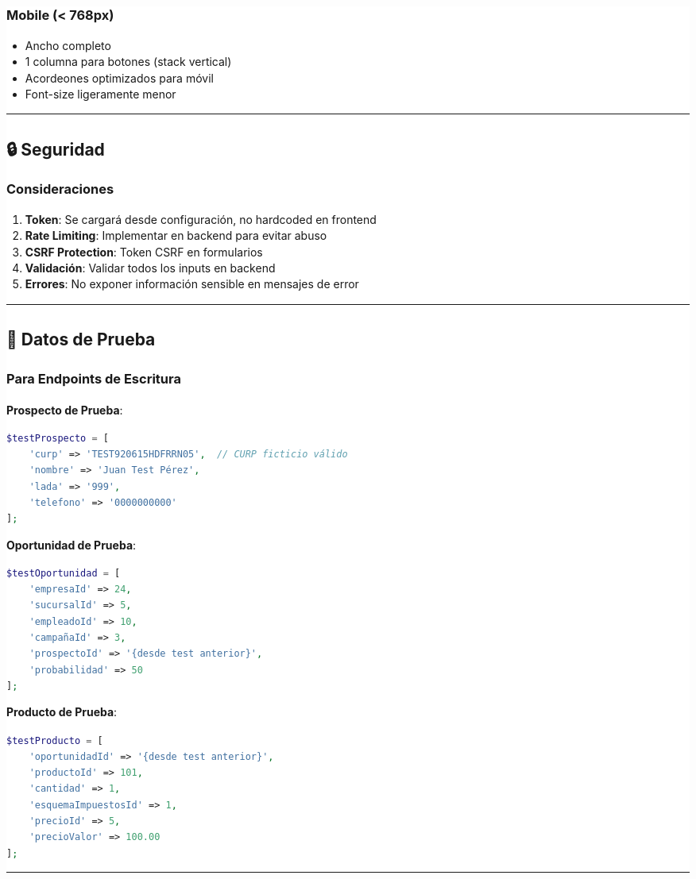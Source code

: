 ### Mobile (< 768px)
- Ancho completo
- 1 columna para botones (stack vertical)
- Acordeones optimizados para móvil
- Font-size ligeramente menor

---

## 🔒 Seguridad

### Consideraciones

1. **Token**: Se cargará desde configuración, no hardcoded en frontend
2. **Rate Limiting**: Implementar en backend para evitar abuso
3. **CSRF Protection**: Token CSRF en formularios
4. **Validación**: Validar todos los inputs en backend
5. **Errores**: No exponer información sensible en mensajes de error

---

## 🧪 Datos de Prueba

### Para Endpoints de Escritura

**Prospecto de Prueba**:
```php
$testProspecto = [
    'curp' => 'TEST920615HDFRRN05',  // CURP ficticio válido
    'nombre' => 'Juan Test Pérez',
    'lada' => '999',
    'telefono' => '0000000000'
];
```

**Oportunidad de Prueba**:
```php
$testOportunidad = [
    'empresaId' => 24,
    'sucursalId' => 5,
    'empleadoId' => 10,
    'campañaId' => 3,
    'prospectoId' => '{desde test anterior}',
    'probabilidad' => 50
];
```

**Producto de Prueba**:
```php
$testProducto = [
    'oportunidadId' => '{desde test anterior}',
    'productoId' => 101,
    'cantidad' => 1,
    'esquemaImpuestosId' => 1,
    'precioId' => 5,
    'precioValor' => 100.00
];
```

---